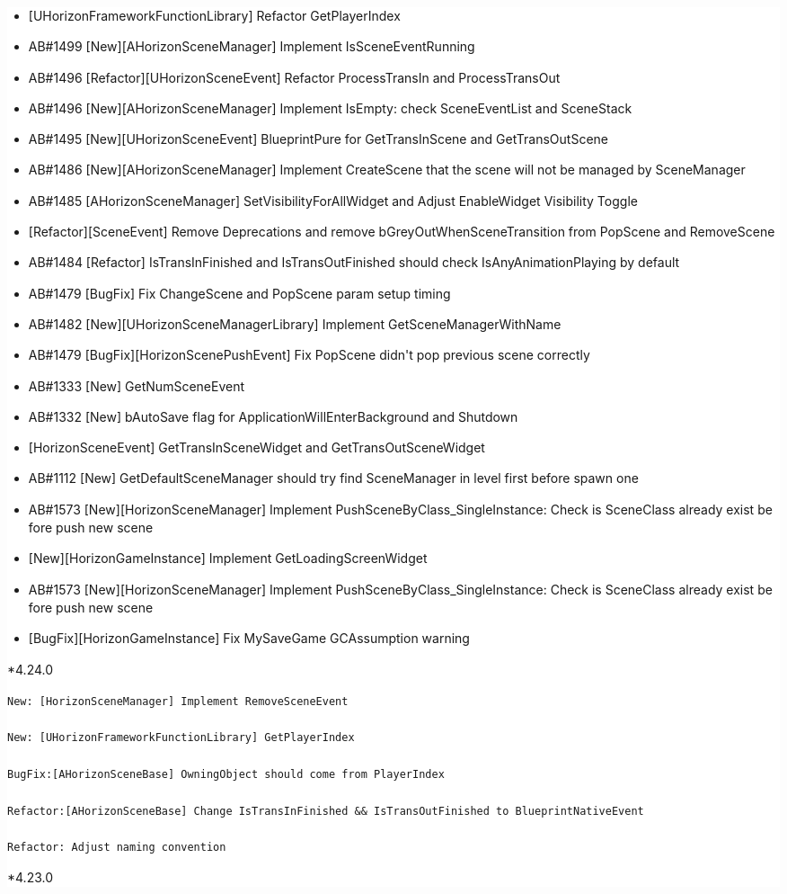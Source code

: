 * [UHorizonFrameworkFunctionLibrary] Refactor GetPlayerIndex

* AB#1499 [New][AHorizonSceneManager] Implement IsSceneEventRunning

* AB#1496 [Refactor][UHorizonSceneEvent] Refactor ProcessTransIn and ProcessTransOut

* AB#1496 [New][AHorizonSceneManager] Implement IsEmpty: check SceneEventList and SceneStack

* AB#1495 [New][UHorizonSceneEvent] BlueprintPure for GetTransInScene and GetTransOutScene

* AB#1486 [New][AHorizonSceneManager] Implement CreateScene that the scene will not be managed by SceneManager

* AB#1485 [AHorizonSceneManager] SetVisibilityForAllWidget and Adjust EnableWidget Visibility Toggle

* [Refactor][SceneEvent] Remove Deprecations and remove bGreyOutWhenSceneTransition from PopScene and RemoveScene

* AB#1484 [Refactor]  IsTransInFinished and IsTransOutFinished should check IsAnyAnimationPlaying by default

* AB#1479 [BugFix] Fix ChangeScene and PopScene param setup timing

* AB#1482 [New][UHorizonSceneManagerLibrary] Implement GetSceneManagerWithName

* AB#1479 [BugFix][HorizonScenePushEvent] Fix PopScene didn't pop previous scene correctly

* AB#1333 [New] GetNumSceneEvent

* AB#1332 [New] bAutoSave flag for ApplicationWillEnterBackground and Shutdown

* [HorizonSceneEvent] GetTransInSceneWidget and GetTransOutSceneWidget

* AB#1112 [New] GetDefaultSceneManager should try find SceneManager in level first before spawn one

* AB#1573 [New][HorizonSceneManager] Implement PushSceneByClass_SingleInstance: Check is SceneClass already exist be fore push new scene

* [New][HorizonGameInstance] Implement GetLoadingScreenWidget

* AB#1573 [New][HorizonSceneManager] Implement PushSceneByClass_SingleInstance: Check is SceneClass already exist be fore push new scene

* [BugFix][HorizonGameInstance] Fix MySaveGame GCAssumption warning





*4.24.0 

	New: [HorizonSceneManager] Implement RemoveSceneEvent  

	New: [UHorizonFrameworkFunctionLibrary] GetPlayerIndex  

	BugFix:[AHorizonSceneBase] OwningObject should come from PlayerIndex  

	Refactor:[AHorizonSceneBase] Change IsTransInFinished && IsTransOutFinished to BlueprintNativeEvent  

	Refactor: Adjust naming convention  


*4.23.0
